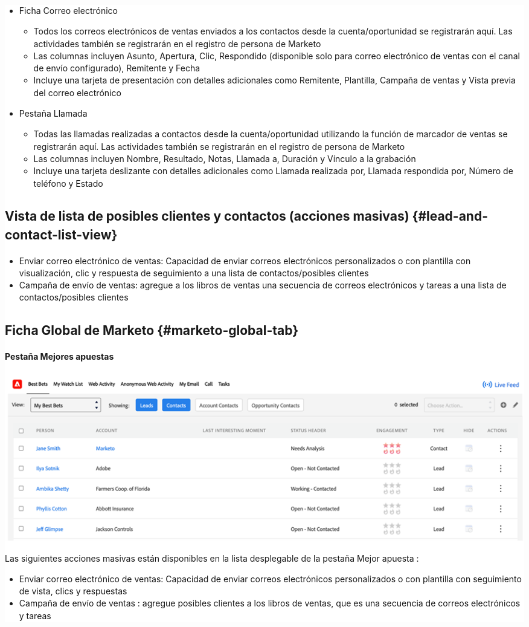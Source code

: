 * Ficha Correo electrónico
   * Todos los correos electrónicos de ventas enviados a los contactos desde la cuenta/oportunidad se registrarán aquí. Las actividades también se registrarán en el registro de persona de Marketo
   * Las columnas incluyen Asunto, Apertura, Clic, Respondido (disponible solo para correo electrónico de ventas con el canal de envío configurado), Remitente y Fecha
   * Incluye una tarjeta de presentación con detalles adicionales como Remitente, Plantilla, Campaña de ventas y Vista previa del correo electrónico

* Pestaña Llamada
   * Todas las llamadas realizadas a contactos desde la cuenta/oportunidad utilizando la función de marcador de ventas se registrarán aquí. Las actividades también se registrarán en el registro de persona de Marketo
   * Las columnas incluyen Nombre, Resultado, Notas, Llamada a, Duración y Vínculo a la grabación
   * Incluye una tarjeta deslizante con detalles adicionales como Llamada realizada por, Llamada respondida por, Número de teléfono y Estado

## Vista de lista de posibles clientes y contactos (acciones masivas) {#lead-and-contact-list-view}

* Enviar correo electrónico de ventas: Capacidad de enviar correos electrónicos personalizados o con plantilla con visualización, clic y respuesta de seguimiento a una lista de contactos/posibles clientes
* Campaña de envío de ventas: agregue a los libros de ventas una secuencia de correos electrónicos y tareas a una lista de contactos/posibles clientes

## Ficha Global de Marketo {#marketo-global-tab}

**Pestaña Mejores apuestas**

![](assets/msi-actions-feature-overview-3.png)

Las siguientes acciones masivas están disponibles en la lista desplegable de la pestaña Mejor apuesta :

* Enviar correo electrónico de ventas: Capacidad de enviar correos electrónicos personalizados o con plantilla con seguimiento de vista, clics y respuestas
* Campaña de envío de ventas : agregue posibles clientes a los libros de ventas, que es una secuencia de correos electrónicos y tareas
